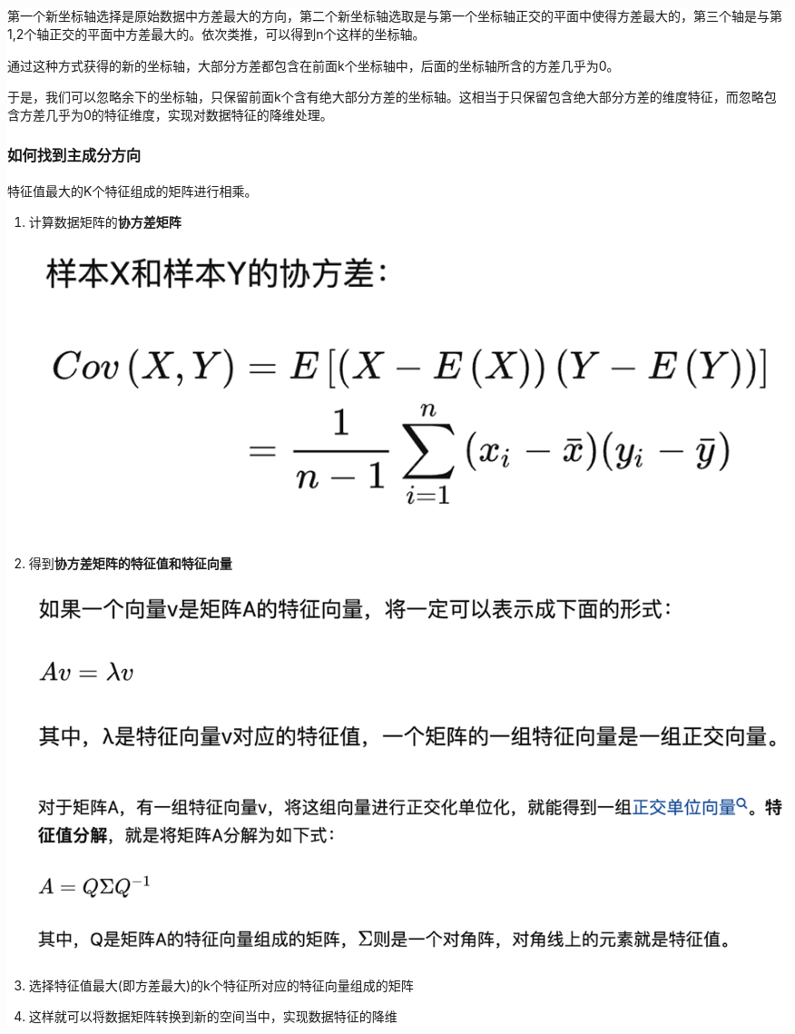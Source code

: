 第一个新坐标轴选择是原始数据中方差最大的方向，第二个新坐标轴选取是与第一个坐标轴正交的平面中使得方差最大的，第三个轴是与第1,2个轴正交的平面中方差最大的。依次类推，可以得到n个这样的坐标轴。

通过这种方式获得的新的坐标轴，大部分方差都包含在前面k个坐标轴中，后面的坐标轴所含的方差几乎为0。

于是，我们可以忽略余下的坐标轴，只保留前面k个含有绝大部分方差的坐标轴。这相当于只保留包含绝大部分方差的维度特征，而忽略包含方差几乎为0的特征维度，实现对数据特征的降维处理。

### 如何找到主成分方向

特征值最大的K个特征组成的矩阵进行相乘。

1. 计算数据矩阵的**协方差矩阵**

    ![image-20240608020910189](./ML.assets/image-20240608020910189.png)

2.   得到**协方差矩阵的特征值和特征向量**

     ![image-20240608020929969](./ML.assets/image-20240608020929969.png)

     ![image-20240608020954217](./ML.assets/image-20240608020954217.png)

3.   选择特征值最大(即方差最大)的k个特征所对应的特征向量组成的矩阵

4.   这样就可以将数据矩阵转换到新的空间当中，实现数据特征的降维
